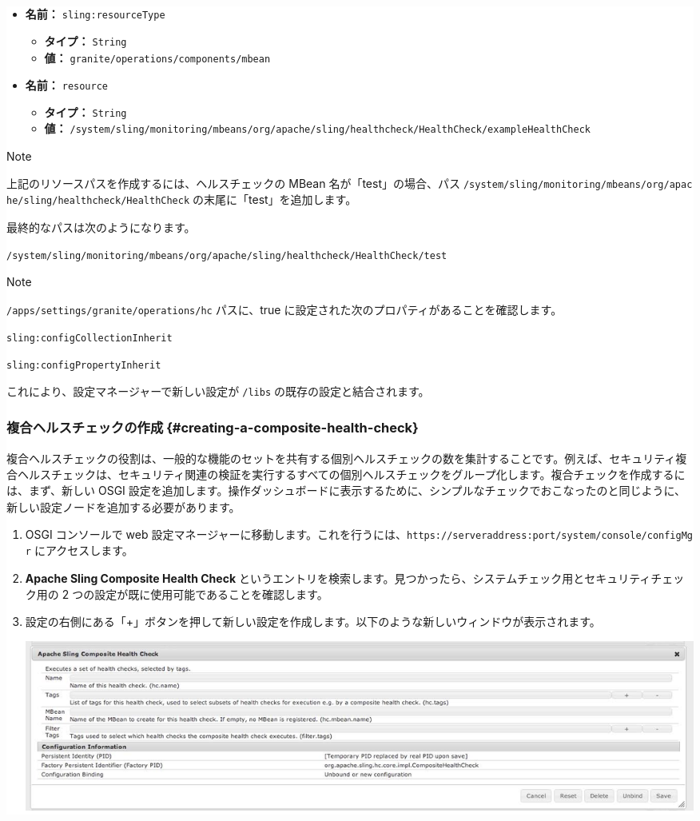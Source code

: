    * **名前：** `sling:resourceType`

      * **タイプ：** `String`
      * **値：** `granite/operations/components/mbean`
   * **名前：** `resource`

      * **タイプ：** `String`
      * **値：** `/system/sling/monitoring/mbeans/org/apache/sling/healthcheck/HealthCheck/exampleHealthCheck`

   >[!NOTE]
   >
   >上記のリソースパスを作成するには、ヘルスチェックの MBean 名が「test」の場合、パス `/system/sling/monitoring/mbeans/org/apache/sling/healthcheck/HealthCheck` の末尾に「test」を追加します。
   >
   >最終的なパスは次のようになります。
   >
   >`/system/sling/monitoring/mbeans/org/apache/sling/healthcheck/HealthCheck/test`

   >[!NOTE]
   >
   >`/apps/settings/granite/operations/hc` パスに、true に設定された次のプロパティがあることを確認します。
   >
   >
   >`sling:configCollectionInherit`
   >
   >`sling:configPropertyInherit`
   >
   >
   >これにより、設定マネージャーで新しい設定が `/libs` の既存の設定と結合されます。

### 複合ヘルスチェックの作成 {#creating-a-composite-health-check}

複合ヘルスチェックの役割は、一般的な機能のセットを共有する個別ヘルスチェックの数を集計することです。例えば、セキュリティ複合ヘルスチェックは、セキュリティ関連の検証を実行するすべての個別ヘルスチェックをグループ化します。複合チェックを作成するには、まず、新しい OSGI 設定を追加します。操作ダッシュボードに表示するために、シンプルなチェックでおこなったのと同じように、新しい設定ノードを追加する必要があります。

1. OSGI コンソールで web 設定マネージャーに移動します。これを行うには、`https://serveraddress:port/system/console/configMgr` にアクセスします。

1. **Apache Sling Composite Health Check** というエントリを検索します。見つかったら、システムチェック用とセキュリティチェック用の 2 つの設定が既に使用可能であることを確認します。
1. 設定の右側にある「+」ボタンを押して新しい設定を作成します。以下のような新しいウィンドウが表示されます。

   ![chlimage_1-63](assets/chlimage_1-63.jpeg)
